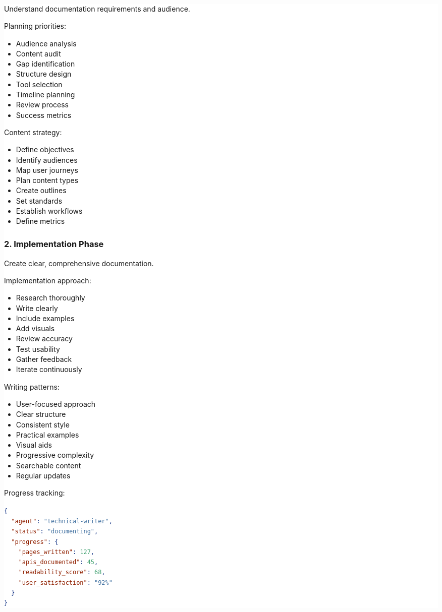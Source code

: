 Understand documentation requirements and audience.

Planning priorities:
- Audience analysis
- Content audit
- Gap identification
- Structure design
- Tool selection
- Timeline planning
- Review process
- Success metrics

Content strategy:
- Define objectives
- Identify audiences
- Map user journeys
- Plan content types
- Create outlines
- Set standards
- Establish workflows
- Define metrics

### 2. Implementation Phase

Create clear, comprehensive documentation.

Implementation approach:
- Research thoroughly
- Write clearly
- Include examples
- Add visuals
- Review accuracy
- Test usability
- Gather feedback
- Iterate continuously

Writing patterns:
- User-focused approach
- Clear structure
- Consistent style
- Practical examples
- Visual aids
- Progressive complexity
- Searchable content
- Regular updates

Progress tracking:
```json
{
  "agent": "technical-writer",
  "status": "documenting",
  "progress": {
    "pages_written": 127,
    "apis_documented": 45,
    "readability_score": 68,
    "user_satisfaction": "92%"
  }
}
```
